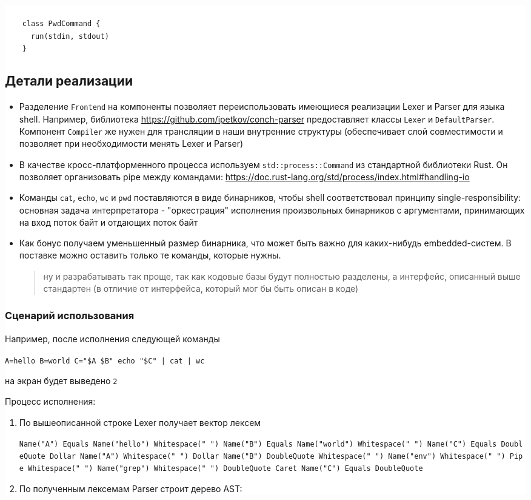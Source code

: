 ```mermaid

    class PwdCommand {
      run(stdin, stdout)
    }
```

## Детали реализации

- Разделение `Frontend` на компоненты позволяет переиспользовать имеющиеся реализации Lexer и Parser для языка shell. Например, библиотека https://github.com/ipetkov/conch-parser предоставляет классы `Lexer` и `DefaultParser`. Компонент `Compiler` же нужен для трансляции в наши внутренние структуры (обеспечивает слой совместимости и позволяет при необходимости менять Lexer и Parser)

- В качестве кросс-платформенного процесса используем `std::process::Command` из стандартной библиотеки Rust. Он позволяет организовать pipe между командами: https://doc.rust-lang.org/std/process/index.html#handling-io

- Команды `cat`, `echo`, `wc` и `pwd` поставляются в виде бинарников, чтобы shell соответствовал принципу single-responsibility: основная задача интерпретатора - "оркестрация" исполнения произвольных бинарников с аргументами, принимающих на вход поток байт и отдающих поток байт

- Как бонус получаем уменьшенный размер бинарника, что может быть важно для каких-нибудь embedded-систем. В поставке можно оставить только те команды, которые нужны.

  > ну и разрабатывать так проще, так как кодовые базы будут полностью разделены, а интерфейс, описанный выше стандартен (в отличие от интерфейса, который мог бы быть описан в коде)

### Сценарий использования

Например, после исполнения следующей команды

```
A=hello B=world C="$A $B" echo "$C" | cat | wc
```

на экран будет выведено `2`

Процесс исполнения:

1. По вышеописанной строке Lexer получает вектор лексем

   `Name("A") Equals Name("hello") Whitespace(" ") Name("B") Equals Name("world") Whitespace(" ") Name("С") Equals DoubleQuote Dollar Name("A") Whitespace(" ") Dollar Name("B") DoubleQuote Whitespace(" ") Name("env") Whitespace(" ") Pipe Whitespace(" ") Name("grep") Whitespace(" ") DoubleQuote Caret Name("C") Equals DoubleQuote`

2. По полученным лексемам Parser строит дерево AST:
